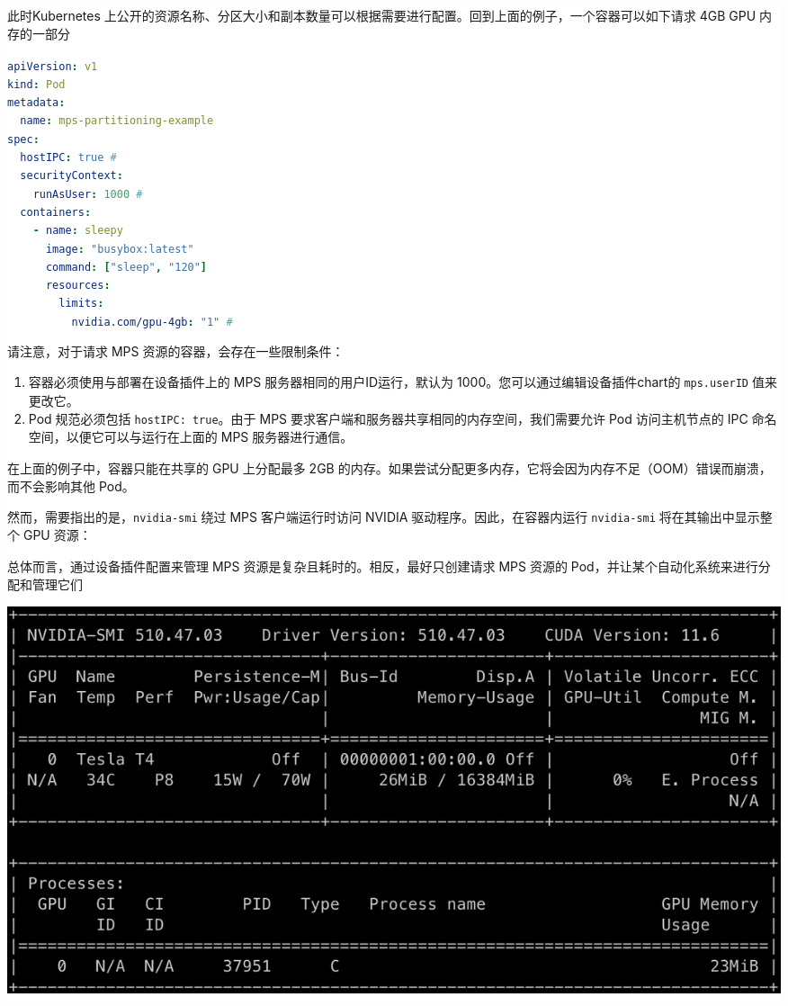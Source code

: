 此时Kubernetes 上公开的资源名称、分区大小和副本数量可以根据需要进行配置。回到上面的例子，一个容器可以如下请求 4GB GPU 内存的一部分

```yaml
apiVersion: v1
kind: Pod
metadata:
  name: mps-partitioning-example
spec:
  hostIPC: true # 
  securityContext:
    runAsUser: 1000 # 
  containers:
    - name: sleepy
      image: "busybox:latest"
      command: ["sleep", "120"]
      resources:
        limits:
          nvidia.com/gpu-4gb: "1" #
```

请注意，对于请求 MPS 资源的容器，会存在一些限制条件：

1. 容器必须使用与部署在设备插件上的 MPS 服务器相同的用户ID运行，默认为 1000。您可以通过编辑设备插件chart的 `mps.userID` 值来更改它。
2. Pod 规范必须包括 `hostIPC: true`。由于 MPS 要求客户端和服务器共享相同的内存空间，我们需要允许 Pod 访问主机节点的 IPC 命名空间，以便它可以与运行在上面的 MPS 服务器进行通信。


在上面的例子中，容器只能在共享的 GPU 上分配最多 2GB 的内存。如果尝试分配更多内存，它将会因为内存不足（OOM）错误而崩溃，而不会影响其他 Pod。

然而，需要指出的是，`nvidia-smi` 绕过 MPS 客户端运行时访问 NVIDIA 驱动程序。因此，在容器内运行 `nvidia-smi` 将在其输出中显示整个 GPU 资源：

总体而言，通过设备插件配置来管理 MPS 资源是复杂且耗时的。相反，最好只创建请求 MPS 资源的 Pod，并让某个自动化系统来进行分配和管理它们

![](./pics/nvidia-smi.webp)
